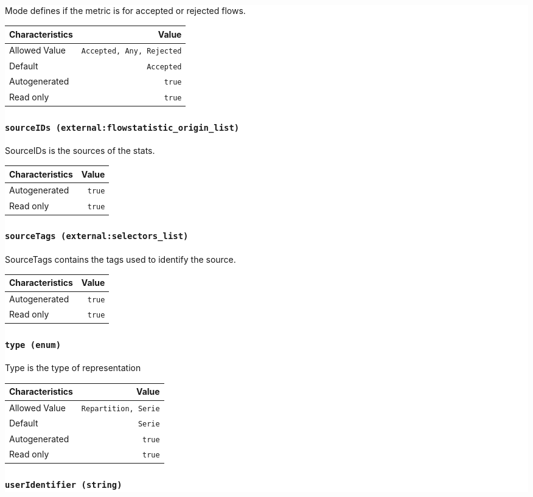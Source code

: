 Mode defines if the metric is for accepted or rejected flows.

| Characteristics | Value                     |
| -               | -:                        |
| Allowed Value   | `Accepted, Any, Rejected` |
| Default         | `Accepted`                |
| Autogenerated   | `true`                    |
| Read only       | `true`                    |

### `sourceIDs (external:flowstatistic_origin_list)`

SourceIDs is the sources of the stats.

| Characteristics | Value  |
| -               | -:     |
| Autogenerated   | `true` |
| Read only       | `true` |

### `sourceTags (external:selectors_list)`

SourceTags contains the tags used to identify the source.

| Characteristics | Value  |
| -               | -:     |
| Autogenerated   | `true` |
| Read only       | `true` |

### `type (enum)`

Type is the type of representation

| Characteristics | Value                |
| -               | -:                   |
| Allowed Value   | `Repartition, Serie` |
| Default         | `Serie`              |
| Autogenerated   | `true`               |
| Read only       | `true`               |

### `userIdentifier (string)`
